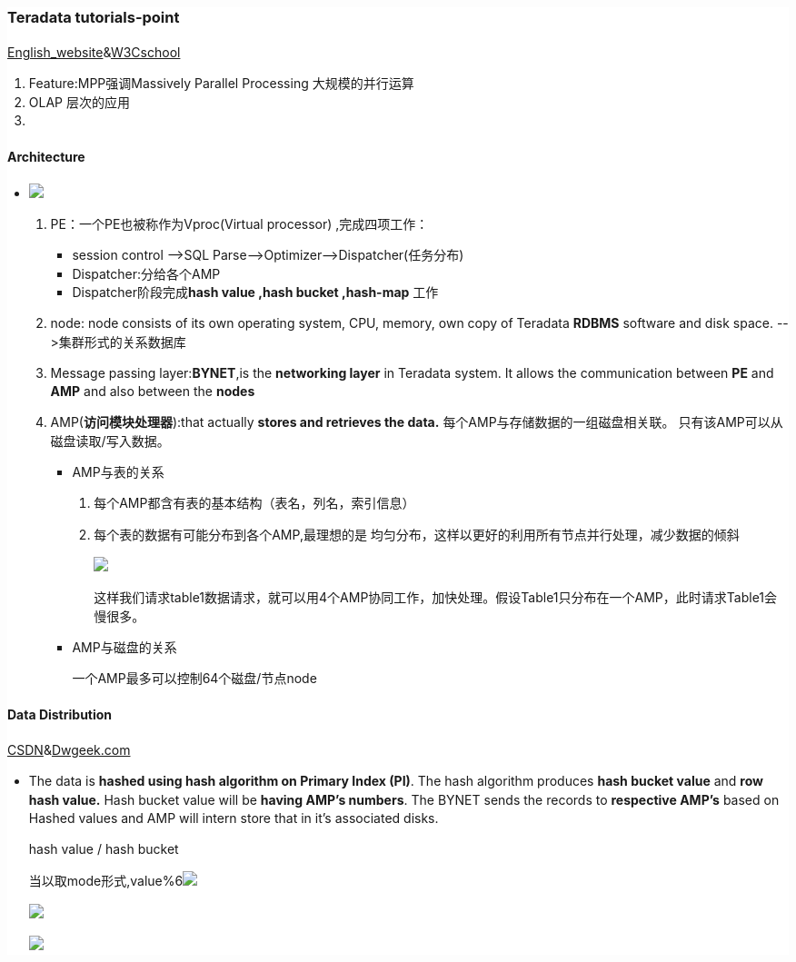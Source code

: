 ### **Teradata tutorials-point**

<a href='https://www.tutorialspoint.com/teradata/teradata_architecture.htm'>English_website</a>&<a href='https://www.w3cschool.cn/teradata/teradata_macros.html'>W3Cschool</a>

1. Feature:MPP强调Massively Parallel Processing 大规模的并行运算
2. OLAP 层次的应用
3. 

#### Architecture

- ![](C:\Users\wenbluo\Desktop\wbluo\teradata\picts\teradata_19.png)

  1. PE：一个PE也被称作为Vproc(Virtual processor) ,完成四项工作：

     - session control -->SQL Parse-->Optimizer-->Dispatcher(任务分布)
     - Dispatcher:分给各个AMP
     - Dispatcher阶段完成**hash value ,hash bucket ,hash-map** 工作

  2. node: node consists of its own operating system, CPU, memory, own copy of Teradata **RDBMS** software and disk space. -->集群形式的关系数据库

  3. Message passing layer:**BYNET**,is the **networking layer** in Teradata system. It allows the communication between **PE** and **AMP** and also between the **nodes**

  4. AMP(**访问模块处理器**):that actually **stores and retrieves the data.** 每个AMP与存储数据的一组磁盘相关联。 只有该AMP可以从磁盘读取/写入数据。

     - AMP与表的关系

       1. 每个AMP都含有表的基本结构（表名，列名，索引信息）

       2. 每个表的数据有可能分布到各个AMP,最理想的是 均匀分布，这样以更好的利用所有节点并行处理，减少数据的倾斜

          ![](C:\Users\wenbluo\Desktop\wbluo\teradata\picts\teradata_25.png)

          这样我们请求table1数据请求，就可以用4个AMP协同工作，加快处理。假设Table1只分布在一个AMP，此时请求Table1会慢很多。

     - AMP与磁盘的关系

       一个AMP最多可以控制64个磁盘/节点node

#### Data Distribution

<a href='https://blog.csdn.net/wali_wang/article/details/50493077'>CSDN</a>&<a href='http://dwgeek.com/teradata-data-distribution-works-amps.html/'>Dwgeek.com</a>

- The data is **hashed using hash algorithm on Primary Index (PI)**. The hash algorithm produces **hash bucket value** and **row hash value.** Hash bucket value will be **having AMP’s numbers**. The BYNET sends the records to **respective AMP’s** based on Hashed values and AMP will intern store that in it’s associated disks.

  hash value  / hash bucket 

  当以取mode形式,value%6![](C:\Users\wenbluo\Desktop\wbluo\teradata\picts\teradata_28.png)

  ![](C:\Users\wenbluo\Desktop\wbluo\teradata\picts\teradata_29.png)

  ![](C:\Users\wenbluo\Desktop\wbluo\teradata\picts\teradata_30.png)
